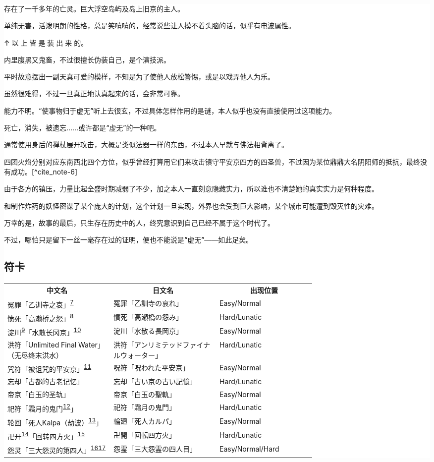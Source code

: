   
存在了一千多年的亡灵。巨大浮空岛屿及岛上旧京的主人。  

单纯无害，活泼明朗的性格，总是笑嘻嘻的，经常说些让人摸不着头脑的话，似乎有电波属性。  

↑ 以 上 皆 是 装 出 来 的。  

  

内里腹黑又鬼畜，不过很擅长伪装自己，是个演技派。  

平时故意摆出一副天真可爱的模样，不知是为了使他人放松警惕，或是以戏弄他人为乐。  

虽然很难得，不过一旦真正地认真起来的话，会非常可靠。  

  

能力不明。“使事物归于虚无”听上去很玄，不过具体怎样作用的是谜，本人似乎也没有直接使用过这项能力。  

死亡，消失，被遗忘……或许都是“虚无”的一种吧。  

  

通常使用身后的禅杖展开攻击，大概是类似法器一样的东西，不过本人早就与佛法相背离了。  

四团火焰分别对应东南西北四个方位，似乎曾经打算用它们来攻击镇守平安京四方的四圣兽，不过因为某位鼎鼎大名阴阳师的抵抗，最终没有成功。[^cite_note-6]  

由于各方的镇压，力量比起全盛时期减弱了不少，加之本人一直刻意隐藏实力，所以谁也不清楚她的真实实力是何种程度。  

  

和制作炸药的妖怪密谋了某个庞大的计划，这个计划一旦实现，外界也会受到巨大影响，某个城市可能遭到毁灭性的灾难。  

万幸的是，故事的最后，只生存在历史中的人，终究意识到自己已经不属于这个时代了。  

  

不过，哪怕只是留下一丝一毫存在过的证明，便也不能说是“虚无”——如此足矣。
  


## 符卡

<table><tbody><tr><th><b>中文名</b></th><th><b>日文名</b></th><th><b>出现位置</b></th></tr><tr><td style="width:200px">冤罪「乙训寺之哀」<sup id="cite_ref-7" class="reference"><a href="#cite_note-7">7</a></sup></td><td style="width:200px">冤罪「乙訓寺の哀れ」</td><td style="width:180px">Easy/Normal</td></tr>
<tr><td style="width:200px">愤死「高濑桥之怨」<sup id="cite_ref-8" class="reference"><a href="#cite_note-8">8</a></sup></td><td style="width:200px">憤死「高瀬橋の怨み」</td><td style="width:180px">Hard/Lunatic</td></tr>
<tr><td style="width:200px">淀川<sup id="cite_ref-9" class="reference"><a href="#cite_note-9">9</a></sup>「水散长冈京」<sup id="cite_ref-10" class="reference"><a href="#cite_note-10">10</a></sup></td><td style="width:200px">淀川「水散る長岡京」</td><td style="width:180px">Easy/Normal</td></tr>
<tr><td style="width:200px">洪符「Unlimited Final Water」（无尽终末洪水）</td><td style="width:200px">洪符「アンリミテッドファイナルウォーター」</td><td style="width:180px">Hard/Lunatic</td></tr>
<tr><td style="width:200px">咒符「被诅咒的平安京」<sup id="cite_ref-11" class="reference"><a href="#cite_note-11">11</a></sup></td><td style="width:200px">呪符「呪われた平安京」</td><td style="width:180px">Easy/Normal</td></tr>
<tr><td style="width:200px">忘却「古都的古老记忆」</td><td style="width:200px">忘却「古い京の古い記憶」</td><td style="width:180px">Hard/Lunatic</td></tr>
<tr><td style="width:200px">帝京「白玉的圣轨」</td><td style="width:200px">帝京「白玉の聖軌」</td><td style="width:180px">Easy/Normal</td></tr>
<tr><td style="width:200px">祀符「霜月的鬼门<sup id="cite_ref-12" class="reference"><a href="#cite_note-12">12</a></sup>」</td><td style="width:200px">祀符「霜月の鬼門」</td><td style="width:180px">Hard/Lunatic</td></tr>
<tr><td style="width:200px">轮回「死人Kalpa（劫波）<sup id="cite_ref-13" class="reference"><a href="#cite_note-13">13</a></sup>」</td><td style="width:200px">輪廻「死人カルパ」</td><td style="width:180px">Easy/Normal</td></tr>
<tr><td style="width:200px">卍开<sup id="cite_ref-14" class="reference"><a href="#cite_note-14">14</a></sup>「回转四方火」<sup id="cite_ref-15" class="reference"><a href="#cite_note-15">15</a></sup></td><td style="width:200px">卍開「回転四方火」</td><td style="width:180px">Hard/Lunatic</td></tr>
<tr><td style="width:200px">怨灵「三大怨灵的第四人」<sup id="cite_ref-16" class="reference"><a href="#cite_note-16">16</a></sup><sup id="cite_ref-17" class="reference"><a href="#cite_note-17">17</a></sup></td><td style="width:200px">怨霊「三大怨霊の四人目」</td><td style="width:180px">Easy/Normal/Hard</td></tr>

[^cite_note-1]: 原型为早良亲王，是日本奈良时代的皇族，桓武天皇的弟弟。延历四年（785年）被卷入藤原种继暗杀事件，遭到流放并在途中去世。